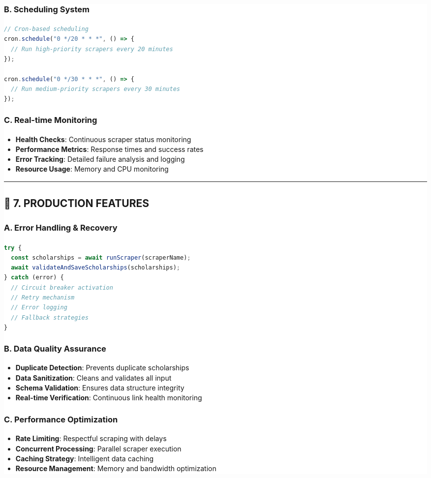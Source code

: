 ### **B. Scheduling System**

```javascript
// Cron-based scheduling
cron.schedule("0 */20 * * *", () => {
  // Run high-priority scrapers every 20 minutes
});

cron.schedule("0 */30 * * *", () => {
  // Run medium-priority scrapers every 30 minutes
});
```

### **C. Real-time Monitoring**

- **Health Checks**: Continuous scraper status monitoring
- **Performance Metrics**: Response times and success rates
- **Error Tracking**: Detailed failure analysis and logging
- **Resource Usage**: Memory and CPU monitoring

---

## 🚀 **7. PRODUCTION FEATURES**

### **A. Error Handling & Recovery**

```javascript
try {
  const scholarships = await runScraper(scraperName);
  await validateAndSaveScholarships(scholarships);
} catch (error) {
  // Circuit breaker activation
  // Retry mechanism
  // Error logging
  // Fallback strategies
}
```

### **B. Data Quality Assurance**

- **Duplicate Detection**: Prevents duplicate scholarships
- **Data Sanitization**: Cleans and validates all input
- **Schema Validation**: Ensures data structure integrity
- **Real-time Verification**: Continuous link health monitoring

### **C. Performance Optimization**

- **Rate Limiting**: Respectful scraping with delays
- **Concurrent Processing**: Parallel scraper execution
- **Caching Strategy**: Intelligent data caching
- **Resource Management**: Memory and bandwidth optimization
